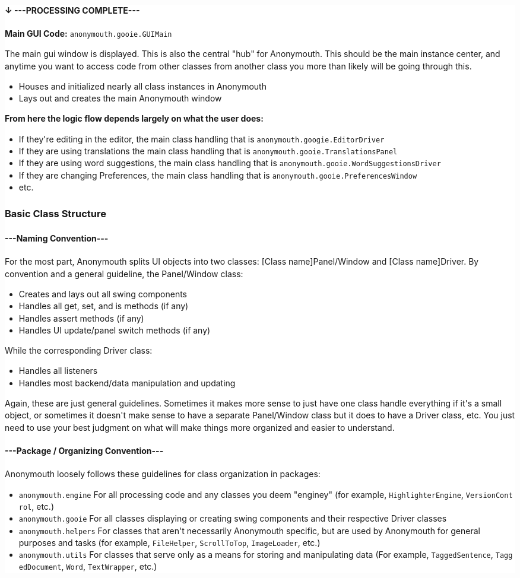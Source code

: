#### ↓ ---PROCESSING COMPLETE---

**Main GUI Code:** `anonymouth.gooie.GUIMain`

The main gui window is displayed. This is also the central "hub" for Anonymouth. This should be the main instance center, and anytime you want to access code from other classes from another class you more than likely will be going through this.

- Houses and initialized nearly all class instances in Anonymouth
- Lays out and creates the main Anonymouth window

**From here the logic flow depends largely on what the user does:**

- If they're editing in the editor, the main class handling that is `anonymouth.googie.EditorDriver`
- If they are using translations the main class handling that is `anonymouth.gooie.TranslationsPanel`
- If they are using word suggestions, the main class handling that is `anonymouth.gooie.WordSuggestionsDriver`
- If they are changing Preferences, the main class handling that is `anonymouth.gooie.PreferencesWindow`
- etc.

### Basic Class Structure

#### ---Naming Convention---

For the most part, Anonymouth splits UI objects into two classes: [Class name]Panel/Window and [Class name]Driver. By convention and a general guideline, the Panel/Window class:

- Creates and lays out all swing components
- Handles all get, set, and is methods (if any)
- Handles assert methods (if any)
- Handles UI update/panel switch methods (if any)

While the corresponding Driver class:

- Handles all listeners
- Handles most backend/data manipulation and updating

Again, these are just general guidelines. Sometimes it makes more sense to just have one class handle everything if it's a small object, or sometimes it doesn't make sense to have a separate Panel/Window class but it does to have a Driver class, etc. You just need to use your best judgment on what will make things more organized and easier to understand.

#### ---Package / Organizing Convention---

Anonymouth loosely follows these guidelines for class organization in packages:

- `anonymouth.engine` For all processing code and any classes you deem "enginey" (for example, `HighlighterEngine`, `VersionControl`, etc.)
- `anonymouth.gooie` For all classes displaying or creating swing components and their respective Driver classes
- `anonymouth.helpers` For classes that aren't necessarily Anonymouth specific, but are used by Anonymouth for general purposes and tasks (for example, `FileHelper`, `ScrollToTop`, `ImageLoader`, etc.)
- `anonymouth.utils` For classes that serve only as a means for storing and manipulating data (For example, `TaggedSentence`, `TaggedDocument`, `Word`, `TextWrapper`, etc.)
